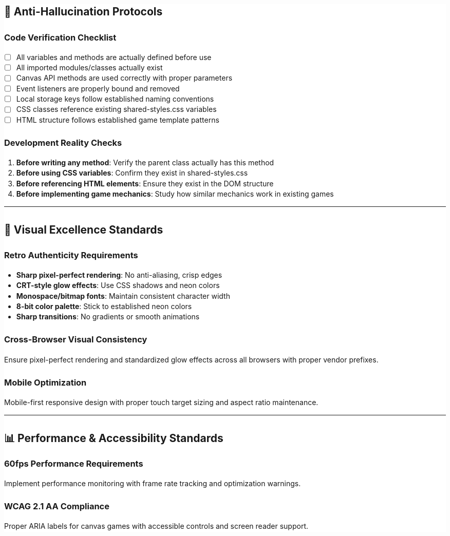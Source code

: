 ## 🚫 Anti-Hallucination Protocols

### Code Verification Checklist

- [ ] All variables and methods are actually defined before use
- [ ] All imported modules/classes actually exist
- [ ] Canvas API methods are used correctly with proper parameters
- [ ] Event listeners are properly bound and removed
- [ ] Local storage keys follow established naming conventions
- [ ] CSS classes reference existing shared-styles.css variables
- [ ] HTML structure follows established game template patterns

### Development Reality Checks

1. **Before writing any method**: Verify the parent class actually has this method
2. **Before using CSS variables**: Confirm they exist in shared-styles.css
3. **Before referencing HTML elements**: Ensure they exist in the DOM structure
4. **Before implementing game mechanics**: Study how similar mechanics work in existing games

---

## 🎨 Visual Excellence Standards

### Retro Authenticity Requirements

- **Sharp pixel-perfect rendering**: No anti-aliasing, crisp edges
- **CRT-style glow effects**: Use CSS shadows and neon colors
- **Monospace/bitmap fonts**: Maintain consistent character width
- **8-bit color palette**: Stick to established neon colors
- **Sharp transitions**: No gradients or smooth animations

### Cross-Browser Visual Consistency

Ensure pixel-perfect rendering and standardized glow effects across all browsers with proper vendor prefixes.

### Mobile Optimization

Mobile-first responsive design with proper touch target sizing and aspect ratio maintenance.

---

## 📊 Performance & Accessibility Standards

### 60fps Performance Requirements

Implement performance monitoring with frame rate tracking and optimization warnings.

### WCAG 2.1 AA Compliance

Proper ARIA labels for canvas games with accessible controls and screen reader support.
